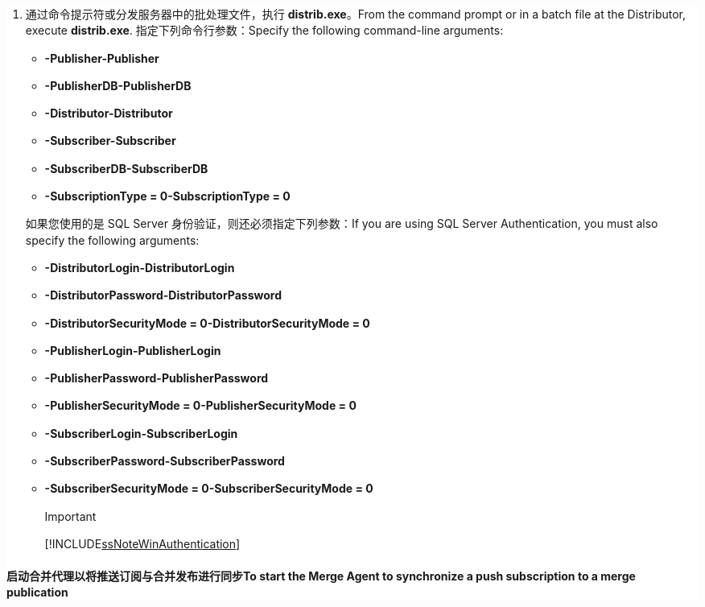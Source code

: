 1.  <span data-ttu-id="3c41d-137">通过命令提示符或分发服务器中的批处理文件，执行 **distrib.exe**。</span><span class="sxs-lookup"><span data-stu-id="3c41d-137">From the command prompt or in a batch file at the Distributor, execute **distrib.exe**.</span></span> <span data-ttu-id="3c41d-138">指定下列命令行参数：</span><span class="sxs-lookup"><span data-stu-id="3c41d-138">Specify the following command-line arguments:</span></span>  
  
    -   <span data-ttu-id="3c41d-139">**-Publisher**</span><span class="sxs-lookup"><span data-stu-id="3c41d-139">**-Publisher**</span></span>  
  
    -   <span data-ttu-id="3c41d-140">**-PublisherDB**</span><span class="sxs-lookup"><span data-stu-id="3c41d-140">**-PublisherDB**</span></span>  
  
    -   <span data-ttu-id="3c41d-141">**-Distributor**</span><span class="sxs-lookup"><span data-stu-id="3c41d-141">**-Distributor**</span></span>  
  
    -   <span data-ttu-id="3c41d-142">**-Subscriber**</span><span class="sxs-lookup"><span data-stu-id="3c41d-142">**-Subscriber**</span></span>  
  
    -   <span data-ttu-id="3c41d-143">**-SubscriberDB**</span><span class="sxs-lookup"><span data-stu-id="3c41d-143">**-SubscriberDB**</span></span>  
  
    -   <span data-ttu-id="3c41d-144">**-SubscriptionType = 0**</span><span class="sxs-lookup"><span data-stu-id="3c41d-144">**-SubscriptionType = 0**</span></span>  
  
     <span data-ttu-id="3c41d-145">如果您使用的是 SQL Server 身份验证，则还必须指定下列参数：</span><span class="sxs-lookup"><span data-stu-id="3c41d-145">If you are using SQL Server Authentication, you must also specify the following arguments:</span></span>  
  
    -   <span data-ttu-id="3c41d-146">**-DistributorLogin**</span><span class="sxs-lookup"><span data-stu-id="3c41d-146">**-DistributorLogin**</span></span>  
  
    -   <span data-ttu-id="3c41d-147">**-DistributorPassword**</span><span class="sxs-lookup"><span data-stu-id="3c41d-147">**-DistributorPassword**</span></span>  
  
    -   <span data-ttu-id="3c41d-148">**-DistributorSecurityMode = 0**</span><span class="sxs-lookup"><span data-stu-id="3c41d-148">**-DistributorSecurityMode = 0**</span></span>  
  
    -   <span data-ttu-id="3c41d-149">**-PublisherLogin**</span><span class="sxs-lookup"><span data-stu-id="3c41d-149">**-PublisherLogin**</span></span>  
  
    -   <span data-ttu-id="3c41d-150">**-PublisherPassword**</span><span class="sxs-lookup"><span data-stu-id="3c41d-150">**-PublisherPassword**</span></span>  
  
    -   <span data-ttu-id="3c41d-151">**-PublisherSecurityMode = 0**</span><span class="sxs-lookup"><span data-stu-id="3c41d-151">**-PublisherSecurityMode = 0**</span></span>  
  
    -   <span data-ttu-id="3c41d-152">**-SubscriberLogin**</span><span class="sxs-lookup"><span data-stu-id="3c41d-152">**-SubscriberLogin**</span></span>  
  
    -   <span data-ttu-id="3c41d-153">**-SubscriberPassword**</span><span class="sxs-lookup"><span data-stu-id="3c41d-153">**-SubscriberPassword**</span></span>  
  
    -   <span data-ttu-id="3c41d-154">**-SubscriberSecurityMode = 0**</span><span class="sxs-lookup"><span data-stu-id="3c41d-154">**-SubscriberSecurityMode = 0**</span></span>  
  
        > [!IMPORTANT]  
        >  [!INCLUDE[ssNoteWinAuthentication](../../includes/ssnotewinauthentication-md.md)]  
  
#### <a name="to-start-the-merge-agent-to-synchronize-a-push-subscription-to-a-merge-publication"></a><span data-ttu-id="3c41d-155">启动合并代理以将推送订阅与合并发布进行同步</span><span class="sxs-lookup"><span data-stu-id="3c41d-155">To start the Merge Agent to synchronize a push subscription to a merge publication</span></span>  
  